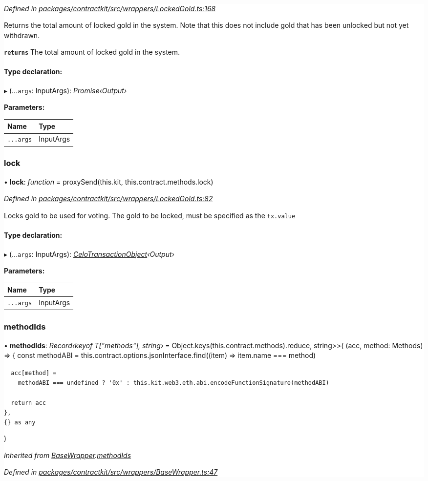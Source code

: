 _Defined in_ [_packages/contractkit/src/wrappers/LockedGold.ts:168_](https://github.com/celo-org/celo-monorepo/blob/master/packages/contractkit/src/wrappers/LockedGold.ts#L168)

Returns the total amount of locked gold in the system. Note that this does not include gold that has been unlocked but not yet withdrawn.

**`returns`** The total amount of locked gold in the system.

#### Type declaration:

▸ \(...`args`: InputArgs\): _Promise‹Output›_

**Parameters:**

| Name | Type |
| :--- | :--- |
| `...args` | InputArgs |

### lock

• **lock**: _function_ = proxySend\(this.kit, this.contract.methods.lock\)

_Defined in_ [_packages/contractkit/src/wrappers/LockedGold.ts:82_](https://github.com/celo-org/celo-monorepo/blob/master/packages/contractkit/src/wrappers/LockedGold.ts#L82)

Locks gold to be used for voting. The gold to be locked, must be specified as the `tx.value`

#### Type declaration:

▸ \(...`args`: InputArgs\): [_CeloTransactionObject_]()_‹Output›_

**Parameters:**

| Name | Type |
| :--- | :--- |
| `...args` | InputArgs |

### methodIds

• **methodIds**: _Record‹keyof T\["methods"\], string›_ = Object.keys\(this.contract.methods\).reduce, string&gt;&gt;\( \(acc, method: Methods\) =&gt; { const methodABI = this.contract.options.jsonInterface.find\(\(item\) =&gt; item.name === method\)

```text
  acc[method] =
    methodABI === undefined ? '0x' : this.kit.web3.eth.abi.encodeFunctionSignature(methodABI)

  return acc
},
{} as any
```

\)

_Inherited from_ [_BaseWrapper_]()_._[_methodIds_]()

_Defined in_ [_packages/contractkit/src/wrappers/BaseWrapper.ts:47_](https://github.com/celo-org/celo-monorepo/blob/master/packages/contractkit/src/wrappers/BaseWrapper.ts#L47)
